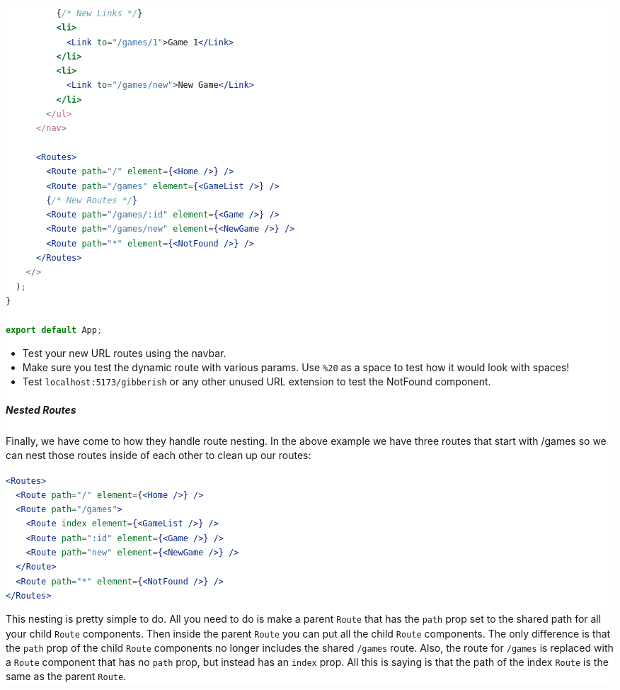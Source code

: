 ```jsx
          {/* New Links */}
          <li>
            <Link to="/games/1">Game 1</Link>
          </li>
          <li>
            <Link to="/games/new">New Game</Link>
          </li>
        </ul>
      </nav>

      <Routes>
        <Route path="/" element={<Home />} />
        <Route path="/games" element={<GameList />} />
        {/* New Routes */}
        <Route path="/games/:id" element={<Game />} />
        <Route path="/games/new" element={<NewGame />} />
        <Route path="*" element={<NotFound />} />
      </Routes>
    </>
  );
}

export default App;
```

- Test your new URL routes using the navbar.
- Make sure you test the dynamic route with various params. Use `%20` as a space to test how it would look with spaces!
- Test `localhost:5173/gibberish` or any other unused URL extension to test the NotFound component.

##### Nested Routes

Finally, we have come to how they handle route nesting. In the above example we have three routes that start with /games so we can nest those routes inside of each other to clean up our routes:

```jsx
<Routes>
  <Route path="/" element={<Home />} />
  <Route path="/games">
    <Route index element={<GameList />} />
    <Route path=":id" element={<Game />} />
    <Route path="new" element={<NewGame />} />
  </Route>
  <Route path="*" element={<NotFound />} />
</Routes>
```

This nesting is pretty simple to do. All you need to do is make a parent `Route` that has the `path` prop set to the shared path for all your child `Route` components. Then inside the parent `Route` you can put all the child `Route` components. The only difference is that the `path` prop of the child `Route` components no longer includes the shared `/games` route. Also, the route for `/games` is replaced with a `Route` component that has no `path` prop, but instead has an `index` prop. All this is saying is that the path of the index `Route` is the same as the parent `Route`.
